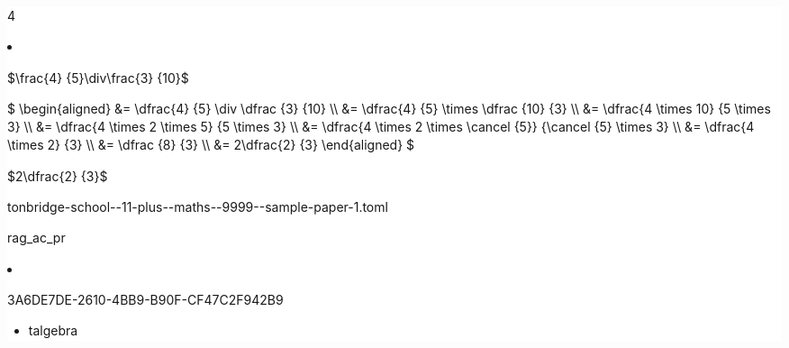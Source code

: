 $4$

</div>
</div>

</div>
</li>
<li>
<div class='question_envelope rag_red subquestion'>
<div class='topics'>
<ul>
</ul>
</div>
<div class='question subquestion'>

$\frac{4} {5}\div\frac{3} {10}$

</div>
<div class='workings'>
<div class='working'>

$
\begin{aligned}
&= \dfrac{4} {5} \div \dfrac {3} {10} \\\\
&= \dfrac{4} {5} \times \dfrac {10} {3} \\\\
&= \dfrac{4 \times 10} {5 \times 3} \\\\
&= \dfrac{4 \times 2 \times 5} {5 \times 3} \\\\
&= \dfrac{4 \times 2 \times \cancel {5}} {\cancel {5} \times 3} \\\\
&= \dfrac{4 \times 2} {3} \\\\
&= \dfrac {8} {3} \\\\
&= 2\dfrac{2} {3}
\end{aligned}
$

</div>
</div>
<div class='answers'>
<div class='answer'>

$2\dfrac{2} {3}$

</div>
</div>

</div>
</li>
</ul>
<div class='papername'>
<p>tonbridge-school--11-plus--maths--9999--sample-paper-1.toml</p>
</div>
<div class='rag'>
<p>rag_ac_pr</p>
</div>
</div>
</li>
<li>
<div class='question_envelope rag_ac_pr question'>
<div class='uuid'>
<p>3A6DE7DE-2610-4BB9-B90F-CF47C2F942B9</p>
</div>
<div class='topics'>
<ul>
<li>
talgebra
</li>
</ul>
</div>
<div class='question question'>